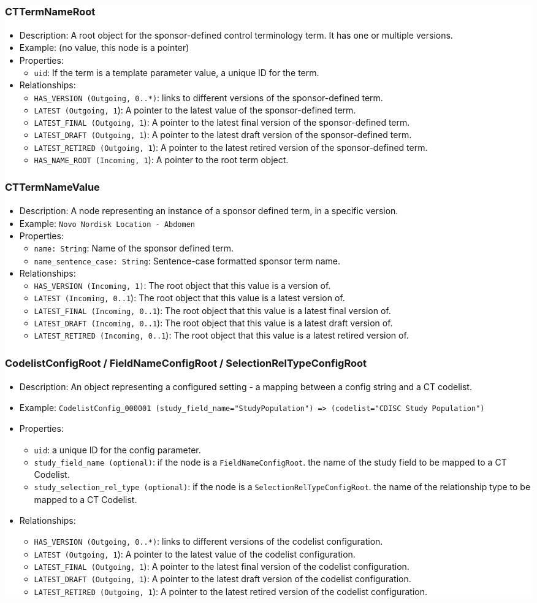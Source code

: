 ### CTTermNameRoot
- Description: A root object for the sponsor-defined control terminology term. It has one or multiple versions.
- Example: (no value, this node is a pointer)
- Properties:
  - `uid`: If the term is a template parameter value, a unique ID for the term.
- Relationships:
  - `HAS_VERSION (Outgoing, 0..*)`: links to different versions of the sponsor-defined term. 
  - `LATEST (Outgoing, 1`): A pointer to the latest value of the sponsor-defined term.
  - `LATEST_FINAL (Outgoing, 1`): A pointer to the latest final version of the sponsor-defined term.
  - `LATEST_DRAFT (Outgoing, 1`): A pointer to the latest draft version of the sponsor-defined term.
  - `LATEST_RETIRED (Outgoing, 1`): A pointer to the latest retired version of the sponsor-defined term.
  - `HAS_NAME_ROOT (Incoming, 1`): A pointer to the root term object.
 

### CTTermNameValue
- Description: A node representing an instance of a sponsor defined term, in a specific version.
- Example: `Novo Nordisk Location - Abdomen`
- Properties:
  - `name: String`: Name of the sponsor defined term.
  - `name_sentence_case: String`: Sentence-case formatted sponsor term name.
- Relationships:
  - `HAS_VERSION (Incoming, 1)`: The root object that this value is a version of.
  - `LATEST (Incoming, 0..1`):  The root object that this value is a latest version of.
  - `LATEST_FINAL (Incoming, 0..1`): The root object that this value is a latest final version of.
  - `LATEST_DRAFT (Incoming, 0..1`): The root object that this value is a latest draft version of.
  - `LATEST_RETIRED (Incoming, 0..1`): The root object that this value is a latest retired version of.
  

### CodelistConfigRoot / FieldNameConfigRoot / SelectionRelTypeConfigRoot
- Description: An object representing a configured setting - a mapping between a config string and a CT codelist.
- Example: `CodelistConfig_000001 (study_field_name="StudyPopulation") => (codelist="CDISC Study Population")`
- Properties:
  - `uid`: a unique ID for the config parameter.
  - `study_field_name (optional)`: if the node is a `FieldNameConfigRoot`. the name of the study field to be mapped to a CT Codelist.
  - `study_selection_rel_type (optional)`: if the node is a `SelectionRelTypeConfigRoot`. the name of the relationship type to be mapped to a CT Codelist.

- Relationships:
  - `HAS_VERSION (Outgoing, 0..*)`: links to different versions of the codelist configuration. 
  - `LATEST (Outgoing, 1`): A pointer to the latest value of the codelist configuration.
  - `LATEST_FINAL (Outgoing, 1`): A pointer to the latest final version of the codelist configuration.
  - `LATEST_DRAFT (Outgoing, 1`): A pointer to the latest draft version of the codelist configuration.
  - `LATEST_RETIRED (Outgoing, 1`): A pointer to the latest retired version of the codelist configuration.
 